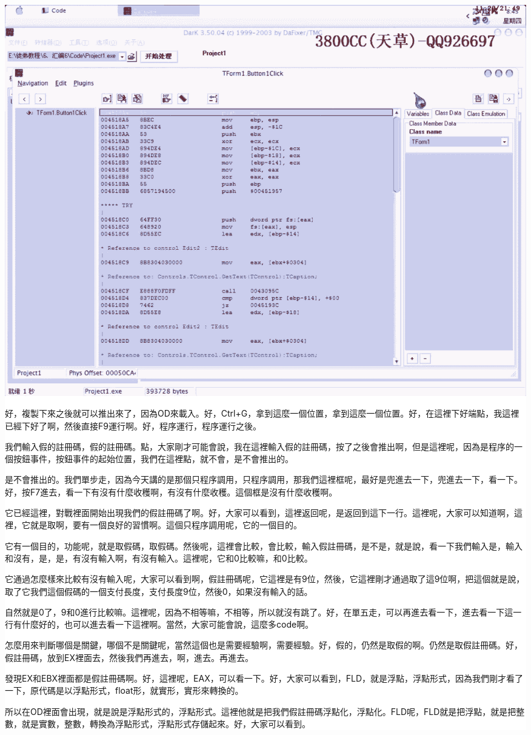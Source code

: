 ![](img/0a0c5060ff383763b648e30ae9a086bc_15.png)

好，複製下來之後就可以推出來了，因為OD來載入。好，Ctrl+G，拿到這麼一個位置，拿到這麼一個位置。好，在這裡下好端點，我這裡已經下好了啊，然後直接F9運行啊。好，程序運行，程序運行之後。

我們輸入假的註冊碼，假的註冊碼。點，大家剛才可能會說，我在這裡輸入假的註冊碼，按了之後會推出啊，但是這裡呢，因為是程序的一個按鈕事件，按鈕事件的起始位置，我們在這裡點，就不會，是不會推出的。

是不會推出的。我們單步走，因為今天講的是那個只程序調用，只程序調用，那我們這裡框呢，最好是兜進去一下，兜進去一下，看一下。好，按F7進去，看一下有沒有什麼收穫啊，有沒有什麼收穫。這個框是沒有什麼收穫啊。

它已經這裡，對戰裡面開始出現我們的假註冊碼了啊。好，大家可以看到，這裡返回呢，是返回到這下一行。這裡呢，大家可以知道啊，這裡，它就是取啊，要有一個良好的習慣啊。這個只程序調用呢，它的一個目的。

它有一個目的，功能呢，就是取假碼，取假碼。然後呢，這裡會比較，會比較，輸入假註冊碼，是不是，就是說，看一下我們輸入是，輸入和沒有，是，是，有沒有輸入啊，有沒有輸入。這裡呢，它和0比較嘛，和0比較。

它通過怎麼樣來比較有沒有輸入呢，大家可以看到啊，假註冊碼呢，它這裡是有9位，然後，它這裡剛才通過取了這9位啊，把這個就是說，取了它我們這個假碼的一個支付長度，支付長度9位，然後0，如果沒有輸入的話。

自然就是0了，9和0進行比較嘛。這裡呢，因為不相等嘛，不相等，所以就沒有跳了。好，在單五走，可以再進去看一下，進去看一下這一行有什麼好的，也可以進去看一下這裡啊。當然，大家可能會說，這麼多code啊。

怎麼用來判斷哪個是關鍵，哪個不是關鍵呢，當然這個也是需要經驗啊，需要經驗。好，假的，仍然是取假的啊。仍然是取假註冊碼。好，假註冊碼，放到EX裡面去，然後我們再進去，啊，進去。再進去。

發現EX和EBX裡面都是假註冊碼啊。好，這裡呢，EAX，可以看一下。好，大家可以看到，FLD，就是浮點，浮點形式，因為我們剛才看了一下，原代碼是以浮點形式，float形，就實形，實形來轉換的。

所以在OD裡面會出現，就是說是浮點形式的，浮點形式。這裡他就是把我們假註冊碼浮點化，浮點化。FLD呢，FLD就是把浮點，就是把整數，就是實數，整數，轉換為浮點形式，浮點形式存儲起來。好，大家可以看到。
